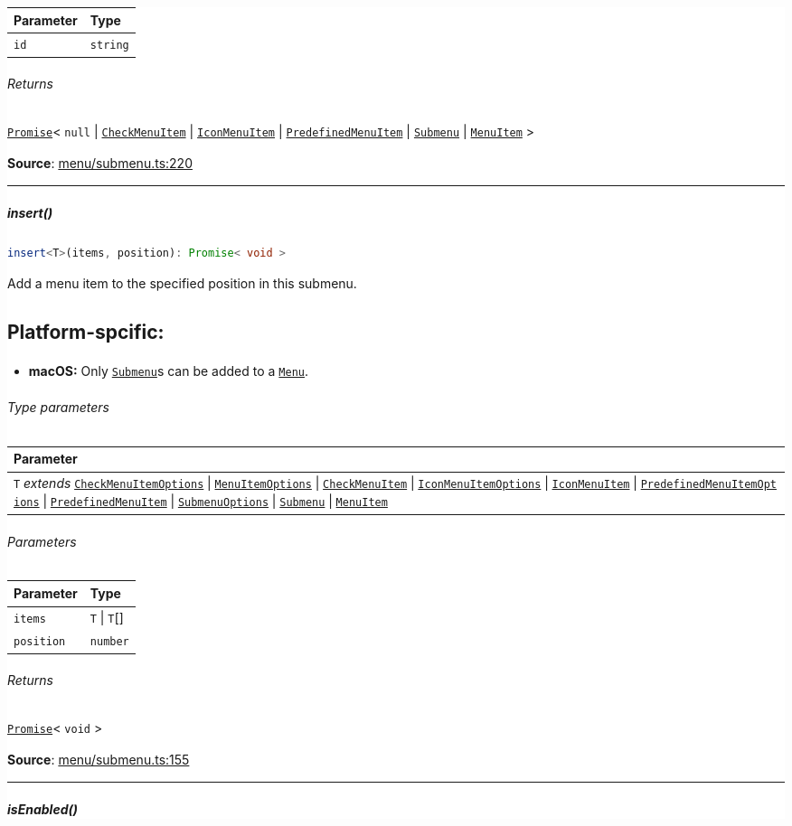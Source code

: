 | Parameter | Type     |
| :-------- | :------- |
| `id`      | `string` |

###### Returns

[`Promise`](https://developer.mozilla.org/docs/Web/JavaScript/Reference/Global_Objects/Promise)\< `null` \| [`CheckMenuItem`](/references/js/core/namespacemenu/#checkmenuitem) \| [`IconMenuItem`](/references/js/core/namespacemenu/#iconmenuitem) \| [`PredefinedMenuItem`](/references/js/core/namespacemenu/#predefinedmenuitem) \| [`Submenu`](/references/js/core/namespacemenu/#submenu) \| [`MenuItem`](/references/js/core/namespacemenu/#menuitem) \>

**Source**: [menu/submenu.ts:220](https://github.com/tauri-apps/tauri/blob/dev/tooling/api/src/menu/submenu.ts#L220)

---

##### insert()

```ts
insert<T>(items, position): Promise< void >
```

Add a menu item to the specified position in this submenu.

## Platform-spcific:

- **macOS:** Only [`Submenu`](/references/js/core/namespacemenu/#submenu)s can be added to a [`Menu`](/references/js/core/namespacemenu/#menu).

###### Type parameters

| Parameter                                                                                                                                                                                                                                                                                                                                                                                                                                                                                                                                                                                                                                                                                                                                                                                  |
| :----------------------------------------------------------------------------------------------------------------------------------------------------------------------------------------------------------------------------------------------------------------------------------------------------------------------------------------------------------------------------------------------------------------------------------------------------------------------------------------------------------------------------------------------------------------------------------------------------------------------------------------------------------------------------------------------------------------------------------------------------------------------------------------- |
| `T` _extends_ [`CheckMenuItemOptions`](/references/js/core/namespacemenu/#checkmenuitemoptions) \| [`MenuItemOptions`](/references/js/core/namespacemenu/#menuitemoptions) \| [`CheckMenuItem`](/references/js/core/namespacemenu/#checkmenuitem) \| [`IconMenuItemOptions`](/references/js/core/namespacemenu/#iconmenuitemoptions) \| [`IconMenuItem`](/references/js/core/namespacemenu/#iconmenuitem) \| [`PredefinedMenuItemOptions`](/references/js/core/namespacemenu/#predefinedmenuitemoptions) \| [`PredefinedMenuItem`](/references/js/core/namespacemenu/#predefinedmenuitem) \| [`SubmenuOptions`](/references/js/core/namespacemenu/#submenuoptions) \| [`Submenu`](/references/js/core/namespacemenu/#submenu) \| [`MenuItem`](/references/js/core/namespacemenu/#menuitem) |

###### Parameters

| Parameter  | Type         |
| :--------- | :----------- |
| `items`    | `T` \| `T`[] |
| `position` | `number`     |

###### Returns

[`Promise`](https://developer.mozilla.org/docs/Web/JavaScript/Reference/Global_Objects/Promise)\< `void` \>

**Source**: [menu/submenu.ts:155](https://github.com/tauri-apps/tauri/blob/dev/tooling/api/src/menu/submenu.ts#L155)

---

##### isEnabled()
